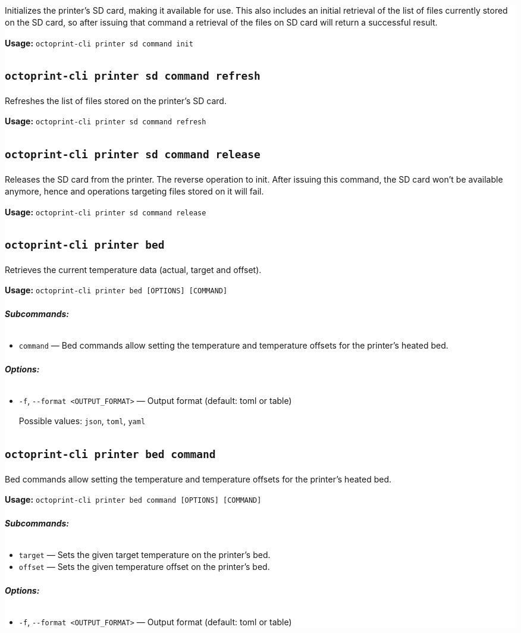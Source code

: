 Initializes the printer’s SD card, making it available for use. This also includes an initial retrieval of the list of files currently stored on the SD card, so after issuing that command a retrieval of the files on SD card will return a successful result.

**Usage:** `octoprint-cli printer sd command init`



## `octoprint-cli printer sd command refresh`

Refreshes the list of files stored on the printer’s SD card.

**Usage:** `octoprint-cli printer sd command refresh`



## `octoprint-cli printer sd command release`

Releases the SD card from the printer. The reverse operation to init. After issuing this command, the SD card won’t be available anymore, hence and operations targeting files stored on it will fail.

**Usage:** `octoprint-cli printer sd command release`



## `octoprint-cli printer bed`

Retrieves the current temperature data (actual, target and offset).

**Usage:** `octoprint-cli printer bed [OPTIONS] [COMMAND]`

###### **Subcommands:**

* `command` — Bed commands allow setting the temperature and temperature offsets for the printer’s heated bed.

###### **Options:**

* `-f`, `--format <OUTPUT_FORMAT>` — Output format (default: toml or table)

  Possible values: `json`, `toml`, `yaml`




## `octoprint-cli printer bed command`

Bed commands allow setting the temperature and temperature offsets for the printer’s heated bed.

**Usage:** `octoprint-cli printer bed command [OPTIONS] [COMMAND]`

###### **Subcommands:**

* `target` — Sets the given target temperature on the printer’s bed.
* `offset` — Sets the given temperature offset on the printer’s bed.

###### **Options:**

* `-f`, `--format <OUTPUT_FORMAT>` — Output format (default: toml or table)
